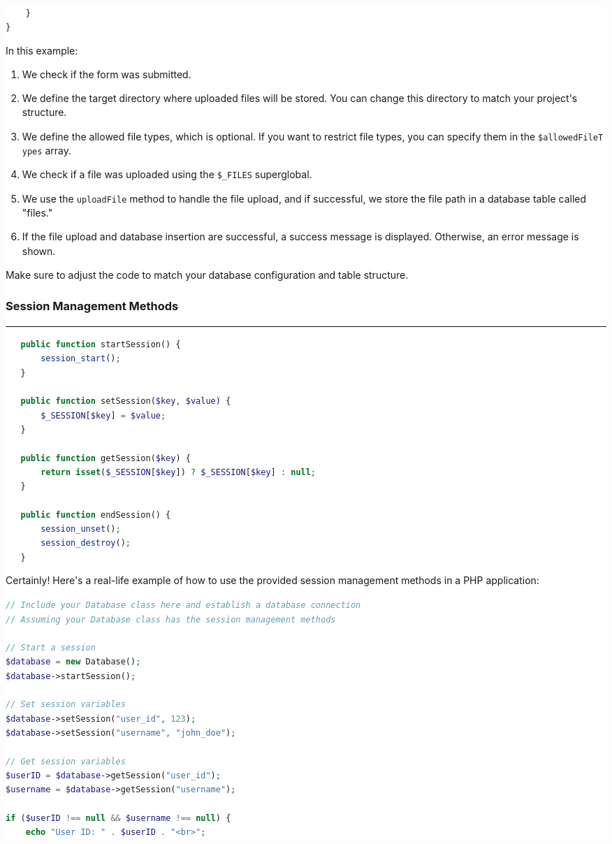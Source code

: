 ```php
    }
}
```

In this example:

1. We check if the form was submitted.

2. We define the target directory where uploaded files will be stored. You can change this directory to match your project's structure.

3. We define the allowed file types, which is optional. If you want to restrict file types, you can specify them in the `$allowedFileTypes` array.

4. We check if a file was uploaded using the `$_FILES` superglobal.

5. We use the `uploadFile` method to handle the file upload, and if successful, we store the file path in a database table called "files."

6. If the file upload and database insertion are successful, a success message is displayed. Otherwise, an error message is shown.

Make sure to adjust the code to match your database configuration and table structure.


### Session Management Methods
---
```php
   public function startSession() {
       session_start();
   }

   public function setSession($key, $value) {
       $_SESSION[$key] = $value;
   }

   public function getSession($key) {
       return isset($_SESSION[$key]) ? $_SESSION[$key] : null;
   }

   public function endSession() {
       session_unset();
       session_destroy();
   }

```

Certainly! Here's a real-life example of how to use the provided session management methods in a PHP application:

```php
// Include your Database class here and establish a database connection
// Assuming your Database class has the session management methods

// Start a session
$database = new Database();
$database->startSession();

// Set session variables
$database->setSession("user_id", 123);
$database->setSession("username", "john_doe");

// Get session variables
$userID = $database->getSession("user_id");
$username = $database->getSession("username");

if ($userID !== null && $username !== null) {
    echo "User ID: " . $userID . "<br>";
```